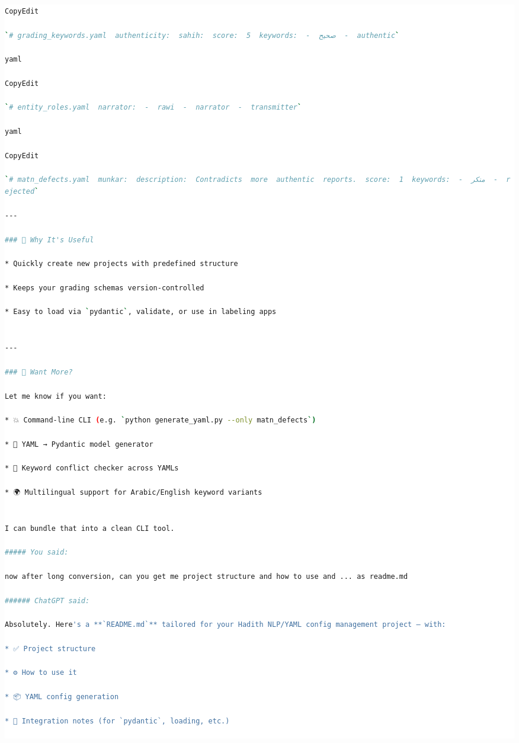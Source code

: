 ```bash
CopyEdit

`# grading_keywords.yaml  authenticity:  sahih:  score:  5  keywords:  -  صحيح  -  authentic` 

yaml

CopyEdit

`# entity_roles.yaml  narrator:  -  rawi  -  narrator  -  transmitter` 

yaml

CopyEdit

`# matn_defects.yaml  munkar:  description:  Contradicts  more  authentic  reports.  score:  1  keywords:  -  منكر  -  rejected` 

---

### 🧠 Why It's Useful

* Quickly create new projects with predefined structure
    
* Keeps your grading schemas version-controlled
    
* Easy to load via `pydantic`, validate, or use in labeling apps
    

---

### 🧪 Want More?

Let me know if you want:

* 💥 Command-line CLI (e.g. `python generate_yaml.py --only matn_defects`)
    
* 🧬 YAML → Pydantic model generator
    
* 🔁 Keyword conflict checker across YAMLs
    
* 🌍 Multilingual support for Arabic/English keyword variants
    

I can bundle that into a clean CLI tool.

##### You said:

now after long conversion, can you get me project structure and how to use and ... as readme.md

###### ChatGPT said:

Absolutely. Here's a **`README.md`** tailored for your Hadith NLP/YAML config management project — with:

* ✅ Project structure
    
* ⚙️ How to use it
    
* 📦 YAML config generation
    
* 🚀 Integration notes (for `pydantic`, loading, etc.)
    

```